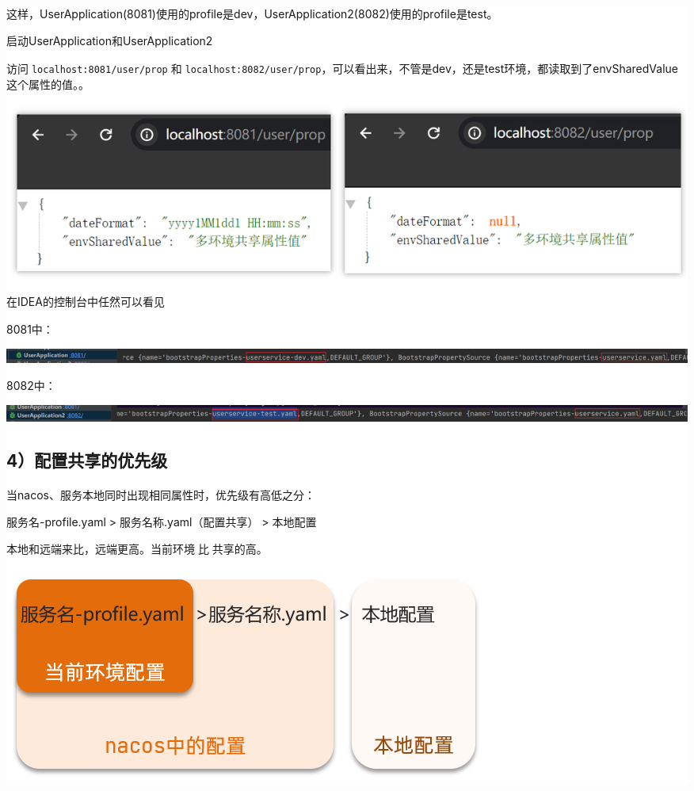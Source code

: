 这样，UserApplication(8081)使用的profile是dev，UserApplication2(8082)使用的profile是test。

启动UserApplication和UserApplication2

访问 `localhost:8081/user/prop` 和 `localhost:8082/user/prop`，可以看出来，不管是dev，还是test环境，都读取到了envSharedValue这个属性的值。。

![image-20240316160127288](assets/image-20240316160127288.png)

在IDEA的控制台中任然可以看见

8081中：

![image-20240316160632004](assets/image-20240316160632004.png)

8082中：

![image-20240316160704498](assets/image-20240316160704498.png)



## 4）配置共享的优先级

当nacos、服务本地同时出现相同属性时，优先级有高低之分：

服务名-profile.yaml > 服务名称.yaml（配置共享） > 本地配置

本地和远端来比，远端更高。当前环境 比 共享的高。

![image-20210714174623557](.\assets\image-20210714174623557.png)
